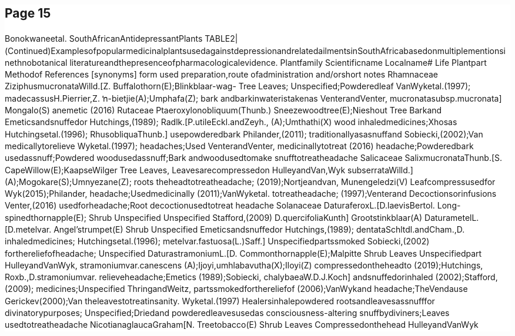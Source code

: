 ## Page 15

Bonokwaneetal. SouthAfricanAntidepressantPlants
TABLE2|(Continued)ExamplesofpopularmedicinalplantsusedagainstdepressionandrelatedailmentsinSouthAfricabasedonmultiplementionsinethnobotanical
literatureandthepresenceofpharmacologicalevidence.
Plantfamily Scientificname Localname# Life Plantpart Methodof References
[synonyms] form used preparation,route
ofadministration
and/orshort
notes
Rhamnaceae ZiziphusmucronataWilld.[Z. Buffalothorn(E);Blinkblaar-wag- Tree Leaves; Unspecified;Powderedleaf VanWyketal.(1997);
madecassusH.Pierrier,Z. ŉ-bietjie(A);Umphafa(Z); bark andbarkinwateristakenas VenterandVenter,
mucronatasubsp.mucronata] Mongalo(S) anemetic (2016)
Rutaceae Ptaeroxylonobliquum(Thunb.) Sneezewoodtree(E);Nieshout Tree Barkand Emeticsandsnuffedor Hutchings,(1989);
Radlk.[P.utileEckl.andZeyh., (A);Umthathi(X) wood inhaledmedicines;Xhosas Hutchingsetal.(1996);
RhusobliquaThunb.] usepowderedbark Philander,(2011);
traditionallyasasnuffand Sobiecki,(2002);Van
medicallytorelieve Wyketal.(1997);
headaches;Used VenterandVenter,
medicinallytotreat (2016)
headache;Powderedbark
usedassnuff;Powdered
woodusedassnuff;Bark
andwoodusedtomake
snufftotreatheadache
Salicaceae SalixmucronataThunb.[S. CapeWillow(E);KaapseWilger Tree Leaves, Leavesarecompressedon HulleyandVan,Wyk
subserrataWilld.] (A);Mogokare(S);Umnyezane(Z); roots theheadtotreatheadache; (2019);Nortjeandvan,
Munengeledzi(V) Leafcompressusedfor Wyk(2015);Philander,
headache;Usedmedicinally (2011);VanWyketal.
totreatheadache; (1997);Venterand
Decoctionsorinfusions Venter,(2016)
usedforheadache;Root
decoctionusedtotreat
headache
Solanaceae DaturaferoxL.[D.laevisBertol. Long-spinedthornapple(E); Shrub Unspecified Unspecified Stafford,(2009)
D.quercifoliaKunth] Grootstinkblaar(A)
DaturametelL.[D.metelvar. Angel’strumpet(E) Shrub Unspecified Emeticsandsnuffedor Hutchings,(1989);
dentataSchltdl.andCham.,D. inhaledmedicines; Hutchingsetal.(1996);
metelvar.fastuosa(L.)Saff.] Unspecifiedpartssmoked Sobiecki,(2002)
forthereliefofheadache;
Unspecified
DaturastramoniumL.[D. Commonthornapple(E);Malpitte Shrub Leaves Unspecifiedpart HulleyandVanWyk,
stramoniumvar.canescens (A);Ijoyi,umhlabavutha(X);Iloyi(Z) compressedontheheadto (2019);Hutchings,
Roxb.,D.stramoniumvar. relieveheadache;Emetics (1989);Sobiecki,
chalybaeaW.D.J.Koch] andsnuffedorinhaled (2002);Stafford,(2009);
medicines;Unspecified ThringandWeitz,
partssmokedforthereliefof (2006);VanWykand
headache;TheVendause Gerickev(2000);Van
theleavestotreatinsanity. Wyketal.(1997)
Healersinhalepowdered
rootsandleavesassnufffor
divinatorypurposes;
Unspecified;Driedand
powderedleavesusedas
consciousness-altering
snuffbydiviners;Leaves
usedtotreatheadache
NicotianaglaucaGraham[N. Treetobacco(E) Shrub Leaves Compressedonthehead HulleyandVanWyk